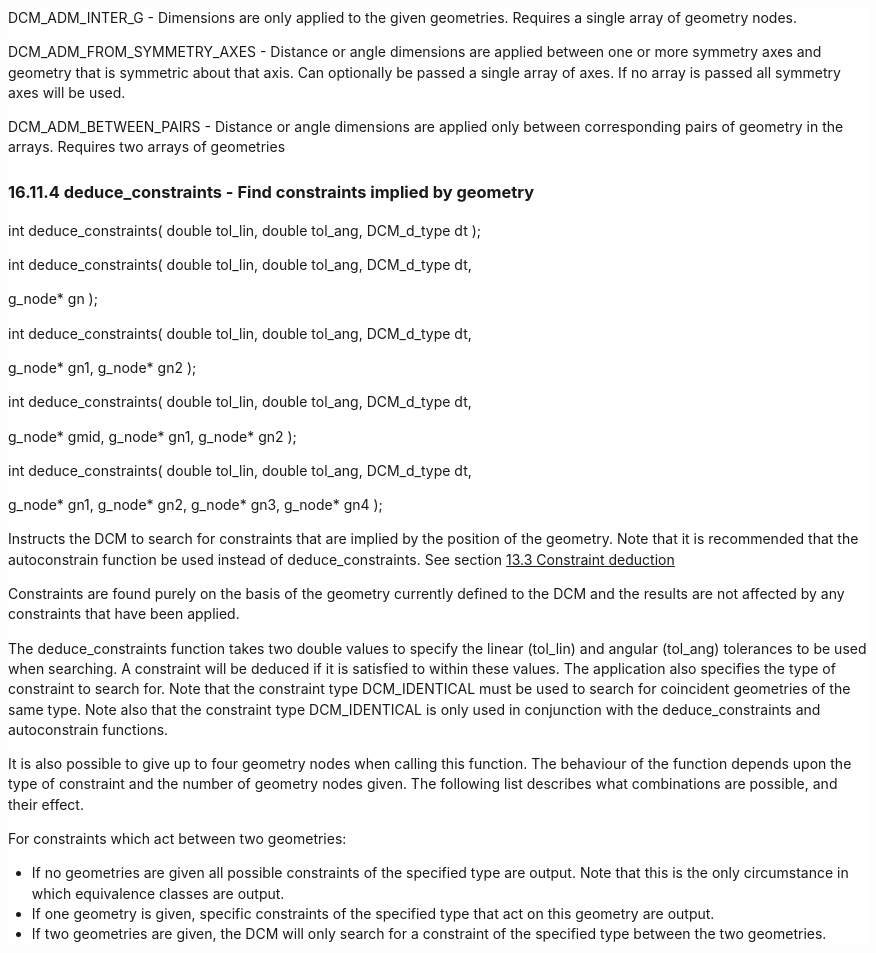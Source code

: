 DCM\_ADM\_INTER\_G \- Dimensions are only applied to the given geometries. 
Requires a single array of geometry nodes.

DCM\_ADM\_FROM\_SYMMETRY\_AXES \- Distance or angle dimensions are applied between one or more symmetry axes and geometry that is symmetric about that axis. 
Can optionally be passed a single array of axes. 
If no array is passed all symmetry axes will be used.

DCM\_ADM\_BETWEEN\_PAIRS \- Distance or angle dimensions are applied only between corresponding pairs of geometry in the arrays. 
Requires two arrays of geometries

### 16.11.4 deduce\_constraints - Find constraints implied by geometry

int deduce\_constraints( double tol\_lin, double tol\_ang, DCM\_d\_type dt );

int deduce\_constraints( double tol\_lin, double tol\_ang, DCM\_d\_type dt,

g\_node\* gn );

int deduce\_constraints( double tol\_lin, double tol\_ang, DCM\_d\_type dt,

g\_node\* gn1, g\_node\* gn2 );

int deduce\_constraints( double tol\_lin, double tol\_ang, DCM\_d\_type dt,

g\_node\* gmid, g\_node\* gn1, g\_node\* gn2 );

int deduce\_constraints( double tol\_lin, double tol\_ang, DCM\_d\_type dt,

g\_node\* gn1, g\_node\* gn2, g\_node\* gn3, g\_node\* gn4 );

Instructs the DCM to search for constraints that are implied by the position of the geometry. 
Note that it is recommended that the autoconstrain function be used instead of deduce\_constraints. 
See section [13.3 Constraint deduction](13.3._Constraint_deduction.md)

Constraints are found purely on the basis of the geometry currently defined to the DCM and the results are not affected by any constraints that have been applied.

The deduce\_constraints function takes two double values to specify the linear (tol\_lin) and angular (tol\_ang) tolerances to be used when searching. 
A constraint will be deduced if it is satisfied to within these values. 
The application also specifies the type of constraint to search for. 
Note that the constraint type DCM\_IDENTICAL must be used to search for coincident geometries of the same type. 
Note also that the constraint type DCM\_IDENTICAL is only used in conjunction with the deduce\_constraints and autoconstrain functions.

It is also possible to give up to four geometry nodes when calling this function. 
The behaviour of the function depends upon the type of constraint and the number of geometry nodes given. 
The following list describes what combinations are possible, and their effect.

For constraints which act between two geometries:

- If no geometries are given all possible constraints of the specified type are output. 
Note that this is the only circumstance in which equivalence classes are output.
- If one geometry is given, specific constraints of the specified type that act on this geometry are output.
- If two geometries are given, the DCM will only search for a constraint of the specified type between the two geometries.
